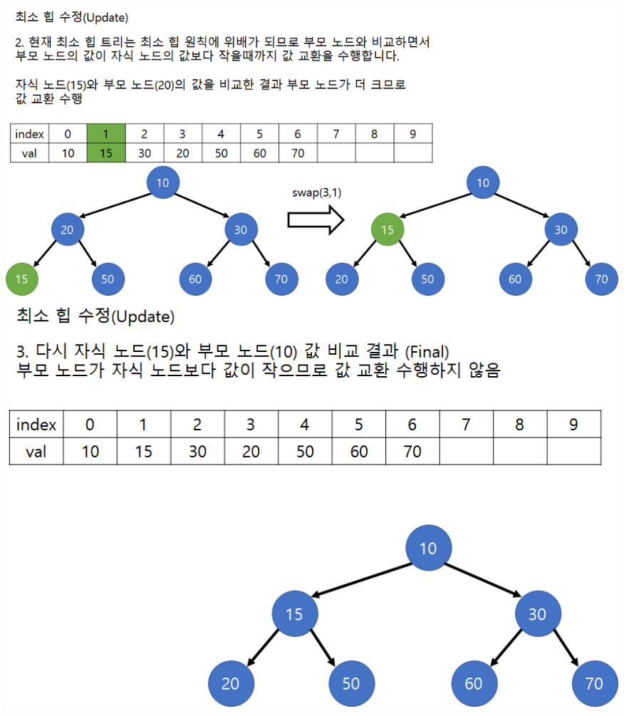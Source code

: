![](https://github.com/yonghwankim-dev/DataStruct/blob/main/Heap/img/%231%20%EC%9D%B4%EC%A7%84%20%ED%9E%99(Binary%20Heap)%20%EC%86%8C%EA%B0%9C/04_update_03.png)
![](https://github.com/yonghwankim-dev/DataStruct/blob/main/Heap/img/%231%20%EC%9D%B4%EC%A7%84%20%ED%9E%99(Binary%20Heap)%20%EC%86%8C%EA%B0%9C/04_update_04.png)
